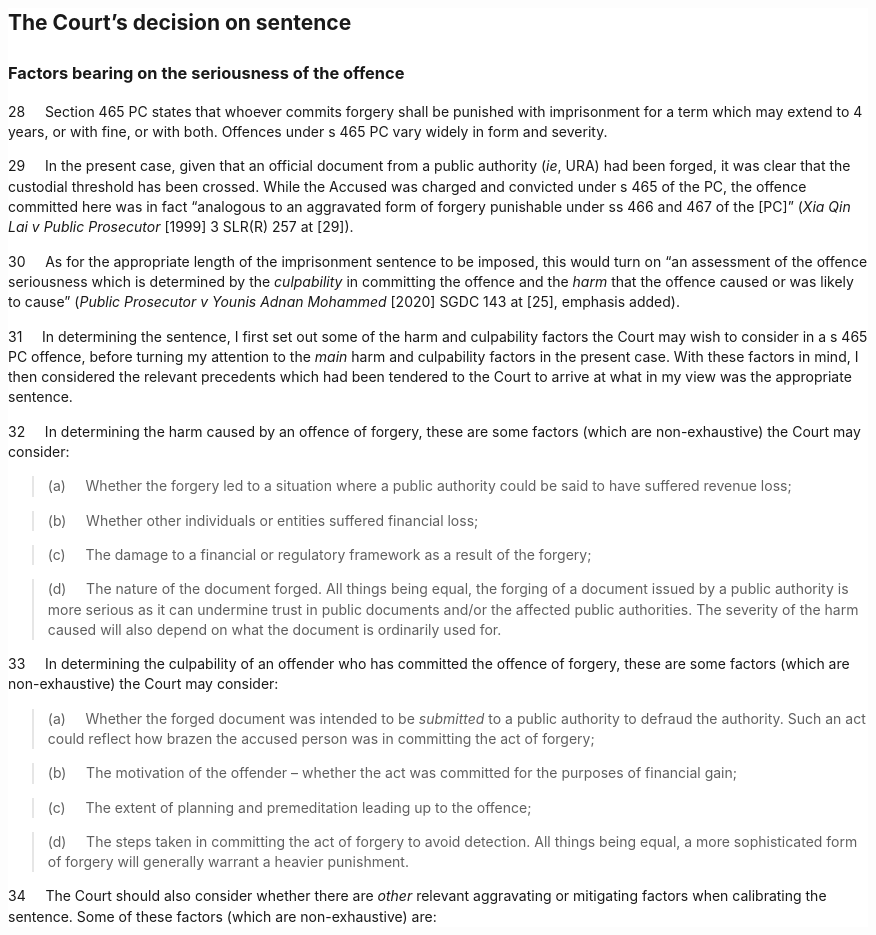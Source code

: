 ## The Court’s decision on sentence

### Factors bearing on the seriousness of the offence

28     Section 465 PC states that whoever commits forgery shall be punished with imprisonment for a term which may extend to 4 years, or with fine, or with both. Offences under s 465 PC vary widely in form and severity.

29     In the present case, given that an official document from a public authority (_ie_, URA) had been forged, it was clear that the custodial threshold has been crossed. While the Accused was charged and convicted under s 465 of the PC, the offence committed here was in fact “analogous to an aggravated form of forgery punishable under ss 466 and 467 of the \[PC\]” (_Xia Qin Lai v Public Prosecutor_ <span class="citation">\[1999\] 3 SLR(R) 257</span> at \[29\]).

30     As for the appropriate length of the imprisonment sentence to be imposed, this would turn on “an assessment of the offence seriousness which is determined by the _culpability_ in committing the offence and the _harm_ that the offence caused or was likely to cause” (_Public Prosecutor v Younis Adnan Mohammed_ <span class="citation">\[2020\] SGDC 143</span> at \[25\], emphasis added).

31     In determining the sentence, I first set out some of the harm and culpability factors the Court may wish to consider in a s 465 PC offence, before turning my attention to the _main_ harm and culpability factors in the present case. With these factors in mind, I then considered the relevant precedents which had been tendered to the Court to arrive at what in my view was the appropriate sentence.

32     In determining the harm caused by an offence of forgery, these are some factors (which are non-exhaustive) the Court may consider:

> (a)     Whether the forgery led to a situation where a public authority could be said to have suffered revenue loss;

> (b)     Whether other individuals or entities suffered financial loss;

> (c)     The damage to a financial or regulatory framework as a result of the forgery;

> (d)     The nature of the document forged. All things being equal, the forging of a document issued by a public authority is more serious as it can undermine trust in public documents and/or the affected public authorities. The severity of the harm caused will also depend on what the document is ordinarily used for.

33     In determining the culpability of an offender who has committed the offence of forgery, these are some factors (which are non-exhaustive) the Court may consider:

> (a)     Whether the forged document was intended to be _submitted_ to a public authority to defraud the authority. Such an act could reflect how brazen the accused person was in committing the act of forgery;

> (b)     The motivation of the offender – whether the act was committed for the purposes of financial gain;

> (c)     The extent of planning and premeditation leading up to the offence;

> (d)     The steps taken in committing the act of forgery to avoid detection. All things being equal, a more sophisticated form of forgery will generally warrant a heavier punishment.

34     The Court should also consider whether there are _other_ relevant aggravating or mitigating factors when calibrating the sentence. Some of these factors (which are non-exhaustive) are:


[^1]: Statement of Facts (“SOF”) at \[3\], \[4\] and \[7\].
[^2]: SOF at \[8\] - \[9\].
[^3]: SOF at \[10\].
[^4]: SOF at \[11\] - \[12\].
[^5]: SOF at \[12\].
[^6]: SOF at \[13\].
[^7]: SOF at \[14\] - \[15\].
[^8]: SOF at \[17\].
[^9]: SOF at \[18\].
[^10]: SOF at \[19\].
[^11]: SOF at \[20\].
[^12]: SOF at \[21\] – \[22\].
[^13]: Notes of Evidence, 6 April 2021, 2/24.
[^14]: Prosecution’s letter to the Court titled “Response to Queries relating to the development charge” filed on 13 November 2020 at \[3\]-\[5\].
[^15]: Defence Counsel’s letter to the Court titled “Defence’s position on relevance of URA submission” dated 11 January 2021.
[^16]: _Ibid_. at \[5\].
[^17]: _Ibid._ at \[6\].
[^18]: Mitigation Plea dated 9 Nov 2020 (“Mitigation Plea”) at \[6\] – \[8\].
[^19]: Mitigation Plea at \[9\] – \[10\].
[^20]: Accused’s “Supplementary Sentencing Submissions” dated 31 March 2021 at \[4\].
[^21]: _Ibid_.
[^22]: _Ibid._ at \[10\].
[^23]: Mitigation Plea at \[8\].
